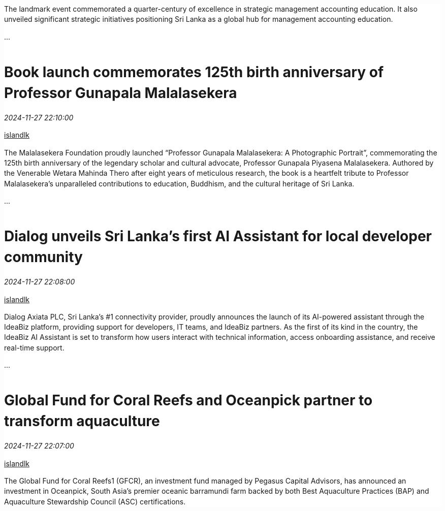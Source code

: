 The landmark event commemorated a quarter-century of excellence in strategic management accounting education. It also unveiled significant strategic initiatives positioning Sri Lanka as a global hub for management accounting education.

...



# Book launch commemorates 125th birth anniversary of Professor Gunapala Malalasekera

*2024-11-27 22:10:00*

[islandlk](http://island.lk/book-launch-commemorates-125th-birth-anniversary-of-professor-gunapala-malalasekera/)

The Malalasekera Foundation proudly launched “Professor Gunapala Malalasekera: A Photographic Portrait”, commemorating the 125th birth anniversary of the legendary scholar and cultural advocate, Professor Gunapala Piyasena Malalasekera. Authored by the Venerable Wetara Mahinda Thero after eight years of meticulous research, the book is a heartfelt tribute to Professor Malalasekera’s unparalleled contributions to education, Buddhism, and the cultural heritage of Sri Lanka.

...



# Dialog unveils Sri Lanka’s first AI Assistant for local developer community

*2024-11-27 22:08:00*

[islandlk](http://island.lk/dialog-unveils-sri-lankas-first-ai-assistant-for-local-developer-community/)

Dialog Axiata PLC, Sri Lanka’s #1 connectivity provider, proudly announces the launch of its AI-powered assistant through the IdeaBiz platform, providing support for developers, IT teams, and IdeaBiz partners. As the first of its kind in the country, the IdeaBiz AI Assistant is set to transform how users interact with technical information, access onboarding assistance, and receive real-time support.

...



# Global Fund for Coral Reefs and Oceanpick partner to transform aquaculture

*2024-11-27 22:07:00*

[islandlk](http://island.lk/global-fund-for-coral-reefs-and-oceanpick-partner-to-transform-aquaculture/)

The Global Fund for Coral Reefs1 (GFCR), an investment fund managed by Pegasus Capital Advisors, has announced an investment in Oceanpick, South Asia’s premier oceanic barramundi farm backed by both Best Aquaculture Practices (BAP) and Aquaculture Stewardship Council (ASC) certifications.
